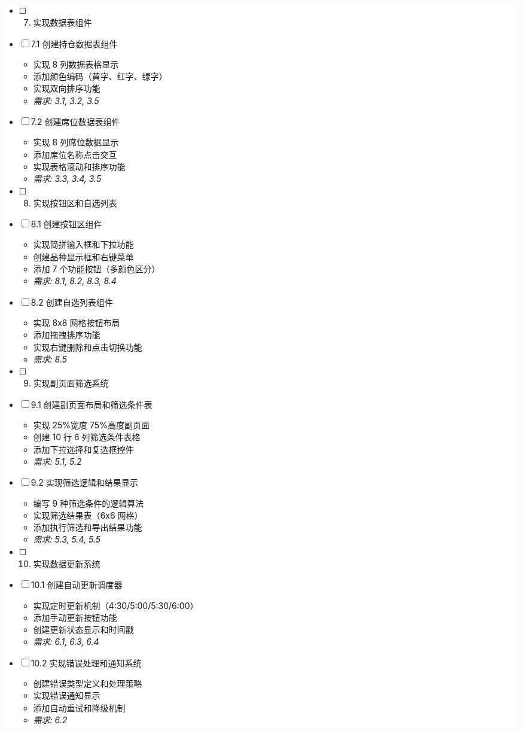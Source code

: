 - [ ] 7. 实现数据表组件
- [ ] 7.1 创建持仓数据表组件

  - 实现 8 列数据表格显示
  - 添加颜色编码（黄字、红字、绿字）
  - 实现双向排序功能
  - _需求: 3.1, 3.2, 3.5_

- [ ] 7.2 创建席位数据表组件

  - 实现 8 列席位数据显示
  - 添加席位名称点击交互
  - 实现表格滚动和排序功能
  - _需求: 3.3, 3.4, 3.5_

- [ ] 8. 实现按钮区和自选列表
- [ ] 8.1 创建按钮区组件

  - 实现简拼输入框和下拉功能
  - 创建品种显示框和右键菜单
  - 添加 7 个功能按钮（多颜色区分）
  - _需求: 8.1, 8.2, 8.3, 8.4_

- [ ] 8.2 创建自选列表组件

  - 实现 8x8 网格按钮布局
  - 添加拖拽排序功能
  - 实现右键删除和点击切换功能
  - _需求: 8.5_

- [ ] 9. 实现副页面筛选系统
- [ ] 9.1 创建副页面布局和筛选条件表

  - 实现 25%宽度 75%高度副页面
  - 创建 10 行 6 列筛选条件表格
  - 添加下拉选择和复选框控件
  - _需求: 5.1, 5.2_

- [ ] 9.2 实现筛选逻辑和结果显示

  - 编写 9 种筛选条件的逻辑算法
  - 实现筛选结果表（6x6 网格）
  - 添加执行筛选和导出结果功能
  - _需求: 5.3, 5.4, 5.5_

- [ ] 10. 实现数据更新系统
- [ ] 10.1 创建自动更新调度器

  - 实现定时更新机制（4:30/5:00/5:30/6:00）
  - 添加手动更新按钮功能
  - 创建更新状态显示和时间戳
  - _需求: 6.1, 6.3, 6.4_

- [ ] 10.2 实现错误处理和通知系统

  - 创建错误类型定义和处理策略
  - 实现错误通知显示
  - 添加自动重试和降级机制
  - _需求: 6.2_
